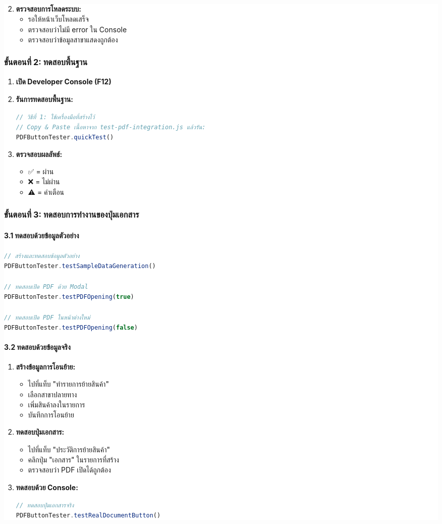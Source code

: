 2. **ตรวจสอบการโหลดระบบ:**
   - รอให้หน้าเว็บโหลดเสร็จ
   - ตรวจสอบว่าไม่มี error ใน Console
   - ตรวจสอบว่าข้อมูลสาขาแสดงถูกต้อง

### ขั้นตอนที่ 2: ทดสอบพื้นฐาน

1. **เปิด Developer Console (F12)**

2. **รันการทดสอบพื้นฐาน:**
   ```javascript
   // วิธีที่ 1: ใช้เครื่องมือที่สร้างไว้
   // Copy & Paste เนื้อหาจาก test-pdf-integration.js แล้วรัน:
   PDFButtonTester.quickTest()
   ```

3. **ตรวจสอบผลลัพธ์:**
   - ✅ = ผ่าน
   - ❌ = ไม่ผ่าน
   - ⚠️ = คำเตือน

### ขั้นตอนที่ 3: ทดสอบการทำงานของปุ่มเอกสาร

#### 3.1 ทดสอบด้วยข้อมูลตัวอย่าง

```javascript
// สร้างและทดสอบข้อมูลตัวอย่าง
PDFButtonTester.testSampleDataGeneration()

// ทดสอบเปิด PDF ด้วย Modal
PDFButtonTester.testPDFOpening(true)

// ทดสอบเปิด PDF ในหน้าต่างใหม่
PDFButtonTester.testPDFOpening(false)
```

#### 3.2 ทดสอบด้วยข้อมูลจริง

1. **สร้างข้อมูลการโอนย้าย:**
   - ไปที่แท็บ "ทำรายการย้ายสินค้า"
   - เลือกสาขาปลายทาง
   - เพิ่มสินค้าลงในรายการ
   - บันทึกการโอนย้าย

2. **ทดสอบปุ่มเอกสาร:**
   - ไปที่แท็บ "ประวัติการย้ายสินค้า"
   - คลิกปุ่ม "เอกสาร" ในรายการที่สร้าง
   - ตรวจสอบว่า PDF เปิดได้ถูกต้อง

3. **ทดสอบด้วย Console:**
   ```javascript
   // ทดสอบปุ่มเอกสารจริง
   PDFButtonTester.testRealDocumentButton()
   ```
